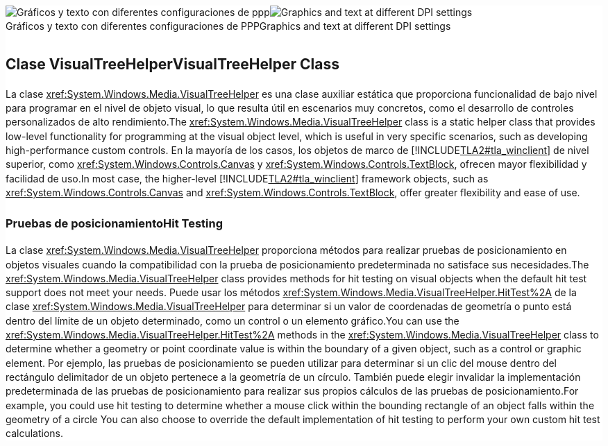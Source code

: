  <span data-ttu-id="b0935-307">![Gráficos y texto con diferentes configuraciones de ppp](./media/graphicsmm-dpi-setting-examples.png "graphicsmm_dpi_setting_examples")</span><span class="sxs-lookup"><span data-stu-id="b0935-307">![Graphics and text at different DPI settings](./media/graphicsmm-dpi-setting-examples.png "graphicsmm_dpi_setting_examples")</span></span>  
<span data-ttu-id="b0935-308">Gráficos y texto con diferentes configuraciones de PPP</span><span class="sxs-lookup"><span data-stu-id="b0935-308">Graphics and text at different DPI settings</span></span>  
  
<a name="visualtreehelper_class"></a>   
## <a name="visualtreehelper-class"></a><span data-ttu-id="b0935-309">Clase VisualTreeHelper</span><span class="sxs-lookup"><span data-stu-id="b0935-309">VisualTreeHelper Class</span></span>  
 <span data-ttu-id="b0935-310">La clase <xref:System.Windows.Media.VisualTreeHelper> es una clase auxiliar estática que proporciona funcionalidad de bajo nivel para programar en el nivel de objeto visual, lo que resulta útil en escenarios muy concretos, como el desarrollo de controles personalizados de alto rendimiento.</span><span class="sxs-lookup"><span data-stu-id="b0935-310">The <xref:System.Windows.Media.VisualTreeHelper> class is a static helper class that provides low-level functionality for programming at the visual object level, which is useful in very specific scenarios, such as developing high-performance custom controls.</span></span> <span data-ttu-id="b0935-311">En la mayoría de los casos, los objetos de marco de [!INCLUDE[TLA2#tla_winclient](../../../../includes/tla2sharptla-winclient-md.md)] de nivel superior, como <xref:System.Windows.Controls.Canvas> y <xref:System.Windows.Controls.TextBlock>, ofrecen mayor flexibilidad y facilidad de uso.</span><span class="sxs-lookup"><span data-stu-id="b0935-311">In most case, the higher-level [!INCLUDE[TLA2#tla_winclient](../../../../includes/tla2sharptla-winclient-md.md)] framework objects, such as <xref:System.Windows.Controls.Canvas> and <xref:System.Windows.Controls.TextBlock>, offer greater flexibility and ease of use.</span></span>  
  
### <a name="hit-testing"></a><span data-ttu-id="b0935-312">Pruebas de posicionamiento</span><span class="sxs-lookup"><span data-stu-id="b0935-312">Hit Testing</span></span>  
 <span data-ttu-id="b0935-313">La clase <xref:System.Windows.Media.VisualTreeHelper> proporciona métodos para realizar pruebas de posicionamiento en objetos visuales cuando la compatibilidad con la prueba de posicionamiento predeterminada no satisface sus necesidades.</span><span class="sxs-lookup"><span data-stu-id="b0935-313">The <xref:System.Windows.Media.VisualTreeHelper> class provides methods for hit testing on visual objects when the default hit test support does not meet your needs.</span></span> <span data-ttu-id="b0935-314">Puede usar los métodos <xref:System.Windows.Media.VisualTreeHelper.HitTest%2A> de la clase <xref:System.Windows.Media.VisualTreeHelper> para determinar si un valor de coordenadas de geometría o punto está dentro del límite de un objeto determinado, como un control o un elemento gráfico.</span><span class="sxs-lookup"><span data-stu-id="b0935-314">You can use the <xref:System.Windows.Media.VisualTreeHelper.HitTest%2A> methods in the <xref:System.Windows.Media.VisualTreeHelper> class to determine whether a geometry or point coordinate value is within the boundary of a given object, such as a control or graphic element.</span></span> <span data-ttu-id="b0935-315">Por ejemplo, las pruebas de posicionamiento se pueden utilizar para determinar si un clic del mouse dentro del rectángulo delimitador de un objeto pertenece a la geometría de un círculo. También puede elegir invalidar la implementación predeterminada de las pruebas de posicionamiento para realizar sus propios cálculos de las pruebas de posicionamiento.</span><span class="sxs-lookup"><span data-stu-id="b0935-315">For example, you could use hit testing to determine whether a mouse click within the bounding rectangle of an object falls within the geometry of a circle You can also choose to override the default implementation of hit testing to perform your own custom hit test calculations.</span></span>  
  